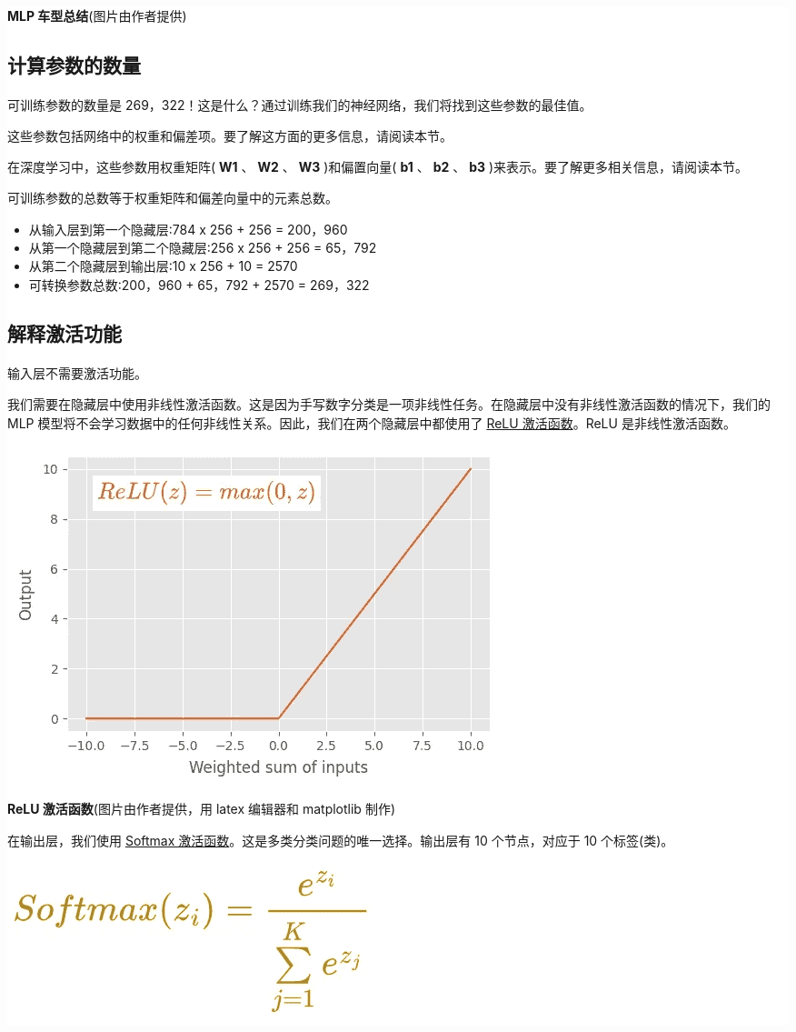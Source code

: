 **MLP 车型总结**(图片由作者提供)

## 计算参数的数量

可训练参数的数量是 269，322！这是什么？通过训练我们的神经网络，我们将找到这些参数的最佳值。

这些参数包括网络中的权重和偏差项。要了解这方面的更多信息，请阅读本节。

在深度学习中，这些参数用权重矩阵( **W1** 、 **W2** 、 **W3** )和偏置向量( **b1** 、 **b2** 、 **b3** )来表示。要了解更多相关信息，请阅读本节。

可训练参数的总数等于权重矩阵和偏差向量中的元素总数。

*   从输入层到第一个隐藏层:784 x 256 + 256 = 200，960
*   从第一个隐藏层到第二个隐藏层:256 x 256 + 256 = 65，792
*   从第二个隐藏层到输出层:10 x 256 + 10 = 2570
*   可转换参数总数:200，960 + 65，792 + 2570 = 269，322

## 解释激活功能

输入层不需要激活功能。

我们需要在隐藏层中使用非线性激活函数。这是因为手写数字分类是一项非线性任务。在隐藏层中没有非线性激活函数的情况下，我们的 MLP 模型将不会学习数据中的任何非线性关系。因此，我们在两个隐藏层中都使用了 [ReLU 激活函数](/how-to-choose-the-right-activation-function-for-neural-networks-3941ff0e6f9c#b34f)。ReLU 是非线性激活函数。

![](img/40541138125e15cba8eef451f91e2caf.png)

**ReLU 激活函数**(图片由作者提供，用 latex 编辑器和 matplotlib 制作)

在输出层，我们使用 [Softmax 激活函数](/how-to-choose-the-right-activation-function-for-neural-networks-3941ff0e6f9c#bd87)。这是多类分类问题的唯一选择。输出层有 10 个节点，对应于 10 个标签(类)。

![](img/515c83597e2f4f9925ac969c5673be23.png)
